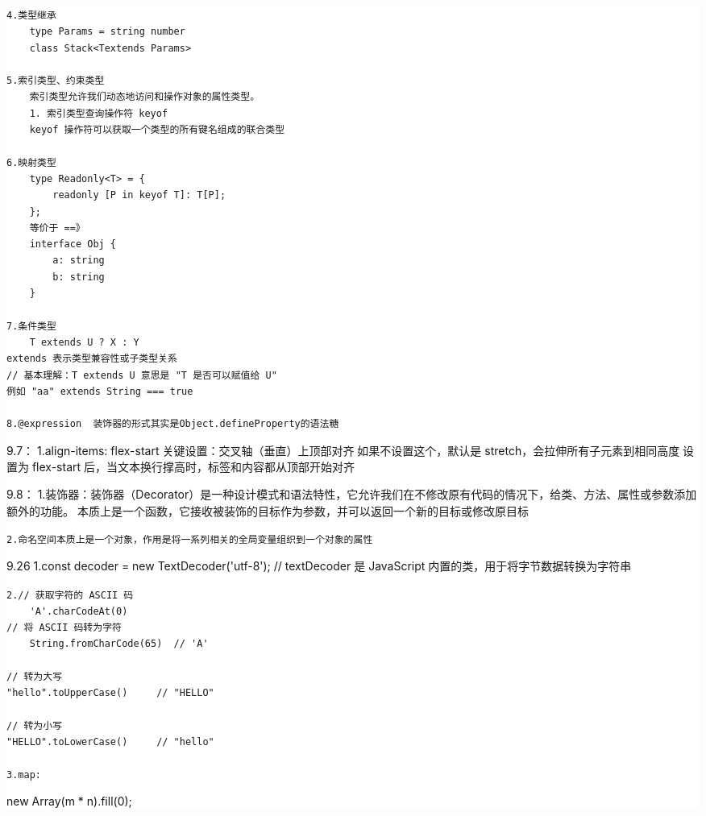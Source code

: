     4.类型继承
        type Params = string number
        class Stack<Textends Params>
    
    5.索引类型、约束类型
        索引类型允许我们动态地访问和操作对象的属性类型。
        1. 索引类型查询操作符 keyof
        keyof 操作符可以获取一个类型的所有键名组成的联合类型
    
    6.映射类型
        type Readonly<T> = {
            readonly [P in keyof T]: T[P];
        };
        等价于 ==》
        interface Obj {
            a: string
            b: string
        }

    7.条件类型
        T extends U ? X : Y
    extends 表示类型兼容性或子类型关系
    // 基本理解：T extends U 意思是 "T 是否可以赋值给 U"
    例如 "aa" extends String === true

    8.@expression  装饰器的形式其实是Object.defineProperty的语法糖


9.7：
    1.align-items: flex-start 关键设置：交叉轴（垂直）上顶部对齐
        如果不设置这个，默认是 stretch，会拉伸所有子元素到相同高度
        设置为 flex-start 后，当文本换行撑高时，标签和内容都从顶部开始对齐

9.8：
    1.装饰器：装饰器（Decorator）是一种设计模式和语法特性，它允许我们在不修改原有代码的情况下，给类、方法、属性或参数添加额外的功能。
        本质上是一个函数，它接收被装饰的目标作为参数，并可以返回一个新的目标或修改原目标
    
    2.命名空间本质上是一个对象，作用是将一系列相关的全局变量组织到一个对象的属性

9.26
    1.const decoder = new TextDecoder('utf-8'); // textDecoder 是 JavaScript 内置的类，用于将字节数据转换为字符串

    2.// 获取字符的 ASCII 码
        'A'.charCodeAt(0)
    // 将 ASCII 码转为字符
        String.fromCharCode(65)  // 'A'

    // 转为大写
    "hello".toUpperCase()     // "HELLO"

    // 转为小写  
    "HELLO".toLowerCase()     // "hello"

    3.map:

new Array(m * n).fill(0);

